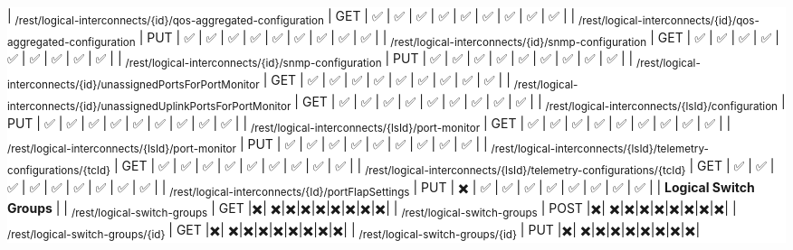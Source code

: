 | <sub>/rest/logical-interconnects/{id}/qos-aggregated-configuration</sub>                        |            GET            |    :white_check_mark:    |    :white_check_mark:    |    :white_check_mark:    |    :white_check_mark:    |    :white_check_mark:    |    :white_check_mark:    |  :white_check_mark:    |   :white_check_mark:    |   :white_check_mark:    |
| <sub>/rest/logical-interconnects/{id}/qos-aggregated-configuration</sub>                        |            PUT            |    :white_check_mark:    |    :white_check_mark:    |    :white_check_mark:    |    :white_check_mark:    |    :white_check_mark:    |    :white_check_mark:    |  :white_check_mark:    |   :white_check_mark:    |   :white_check_mark:    |
| <sub>/rest/logical-interconnects/{id}/snmp-configuration</sub>                                  |            GET            |    :white_check_mark:    |    :white_check_mark:    |    :white_check_mark:    |    :white_check_mark:    |    :white_check_mark:    |    :white_check_mark:    |  :white_check_mark:    |   :white_check_mark:    |   :white_check_mark:    |
| <sub>/rest/logical-interconnects/{id}/snmp-configuration</sub>                                  |            PUT            |    :white_check_mark:    |    :white_check_mark:    |    :white_check_mark:    |    :white_check_mark:    |    :white_check_mark:    |    :white_check_mark:    |  :white_check_mark:    |   :white_check_mark:    |   :white_check_mark:    |
| <sub>/rest/logical-interconnects/{id}/unassignedPortsForPortMonitor</sub>                       |            GET            |    :white_check_mark:    |    :white_check_mark:    |    :white_check_mark:    |    :white_check_mark:    |    :white_check_mark:    |    :white_check_mark:    |  :white_check_mark:    |   :white_check_mark:    |   :white_check_mark:    |
| <sub>/rest/logical-interconnects/{id}/unassignedUplinkPortsForPortMonitor</sub>                 |            GET            |    :white_check_mark:    |    :white_check_mark:    |    :white_check_mark:    |    :white_check_mark:    |    :white_check_mark:    |    :white_check_mark:    |  :white_check_mark:    |   :white_check_mark:    |   :white_check_mark:    |
| <sub>/rest/logical-interconnects/{lsId}/configuration</sub>                                     |            PUT            |    :white_check_mark:    |    :white_check_mark:    |    :white_check_mark:    |    :white_check_mark:    |    :white_check_mark:    |    :white_check_mark:    |  :white_check_mark:    |   :white_check_mark:    |   :white_check_mark:    |
| <sub>/rest/logical-interconnects/{lsId}/port-monitor</sub>                                      |            GET            |    :white_check_mark:    |    :white_check_mark:    |    :white_check_mark:    |    :white_check_mark:    |    :white_check_mark:    |    :white_check_mark:    |  :white_check_mark:    |   :white_check_mark:    |   :white_check_mark:    |
| <sub>/rest/logical-interconnects/{lsId}/port-monitor</sub>                                      |            PUT            |    :white_check_mark:    |    :white_check_mark:    |    :white_check_mark:    |    :white_check_mark:    |    :white_check_mark:    |    :white_check_mark:    |  :white_check_mark:    |   :white_check_mark:    |   :white_check_mark:    |
| <sub>/rest/logical-interconnects/{lsId}/telemetry-configurations/{tcId}</sub>                   |            GET            |    :white_check_mark:    |    :white_check_mark:    |    :white_check_mark:    |    :white_check_mark:    |    :white_check_mark:    |    :white_check_mark:    |  :white_check_mark:    |   :white_check_mark:    |   :white_check_mark:    |
| <sub>/rest/logical-interconnects/{lsId}/telemetry-configurations/{tcId}</sub>                   |            GET            |    :white_check_mark:    |    :white_check_mark:    |    :white_check_mark:    |    :white_check_mark:    |    :white_check_mark:    |    :white_check_mark:    |  :white_check_mark:    |   :white_check_mark:    |   :white_check_mark:    |
| <sub>/rest/logical-interconnects/{Id}/portFlapSettings</sub>                                    |            PUT            | :heavy_multiplication_x: |    :white_check_mark:    |    :white_check_mark:    |    :white_check_mark:    |    :white_check_mark:    |    :white_check_mark:    |  :white_check_mark:    |   :white_check_mark:    |   :white_check_mark:    |
| **Logical Switch Groups**                                                                 |
| <sub>/rest/logical-switch-groups</sub>                                                          |            GET            |:heavy_multiplication_x:| :heavy_multiplication_x:|:heavy_multiplication_x:|:heavy_multiplication_x:|:heavy_multiplication_x:|:heavy_multiplication_x:|:heavy_multiplication_x:|:heavy_multiplication_x:|:heavy_multiplication_x:|
| <sub>/rest/logical-switch-groups</sub>                                                          |           POST            |:heavy_multiplication_x:| :heavy_multiplication_x:|:heavy_multiplication_x:|:heavy_multiplication_x:|:heavy_multiplication_x:|:heavy_multiplication_x:|:heavy_multiplication_x:|:heavy_multiplication_x:|:heavy_multiplication_x:|
| <sub>/rest/logical-switch-groups/{id}</sub>                                                     |            GET            |:heavy_multiplication_x:| :heavy_multiplication_x:|:heavy_multiplication_x:|:heavy_multiplication_x:|:heavy_multiplication_x:|:heavy_multiplication_x:|:heavy_multiplication_x:|:heavy_multiplication_x:|:heavy_multiplication_x:|
| <sub>/rest/logical-switch-groups/{id}</sub>                                                     |            PUT            |:heavy_multiplication_x:| :heavy_multiplication_x:|:heavy_multiplication_x:|:heavy_multiplication_x:|:heavy_multiplication_x:|:heavy_multiplication_x:|:heavy_multiplication_x:|:heavy_multiplication_x:|:heavy_multiplication_x:|